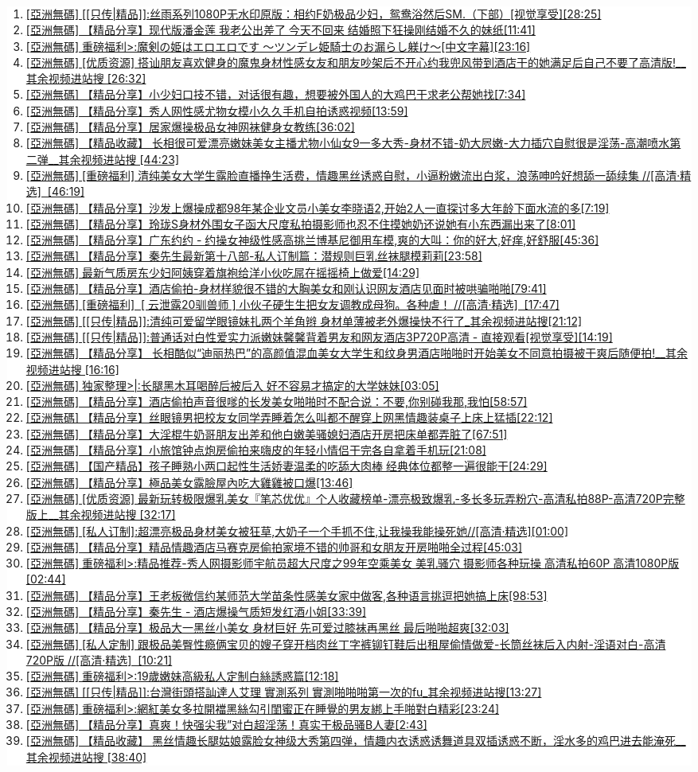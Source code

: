 1. [ [亞洲無碼] [[只传|精品]]:丝雨系列1080P无水印原版：相约F奶极品少妇，鸳鸯浴然后SM.（下部）[视觉享受][28:25] ]( https://yaoshe138.com/embed/11408)
1. [ [亞洲無碼] 【精品分享】现代版潘金莲 我老公出差了 今天不回来 结婚照下狂操刚结婚不久的妹纸[11:41] ]( https://oose020.com/play/video.php?id=38)
1. [ [亞洲無碼] 重磅福利&gt;:魔剣の姫はエロエロです ～ツンデレ姫騎士のお漏らし躾け～[中文字幕][23:16] ]( https://dopa5.com/embed/5143)
1. [ [亞洲無碼] [优质资源] 搭讪朋友喜欢健身的魔鬼身材性感女友和朋友吵架后不开心约我兜风带到酒店干的她满足后自己不要了高清版!__其余视频进站搜 [26:32] ]( https://baiduyunkan.com/embed/21322dbb7a31bb5600089a38799ffa21d9c66?id=3367)
1. [ [亞洲無碼] 【精品分享】小少妇口技不错，对话很有趣，想要被外国人的大鸡巴干求老公帮她找[7:34] ]( https://oose020.com/play/video.php?id=59)
1. [ [亞洲無碼] 【精品分享】秀人网性感尤物女模小久久手机自拍诱惑视频[13:59] ]( https://oose020.com/play/video.php?id=64)
1. [ [亞洲無碼] 【精品分享】居家爆操极品女神网袜健身女教练[36:02] ]( https://oose020.com/play/video.php?id=50)
1. [ [亞洲無碼] 【精品收藏】 长相很可爱漂亮嫩妹美女主播尤物小仙女9一多大秀-身材不错-奶大屄嫩-大力插穴自慰很是淫荡-高潮喷水第二弹__其余视频进站搜 [44:23] ]( https://baiduyunkan.com/embed/213222ce280f57763cab84eab770e92afdf77?id=6366)
1. [ [亞洲無碼] [重磅福利] 清纯美女大学生露脸直播挣生活费，情趣黑丝诱惑自慰，小逼粉嫩流出白浆，浪荡呻吟好想舔一舔续集 //[高清·精选]&nbsp; [46:19] ]( https://baiduyunkan.com/embed/21322255f4b89025008ff40596eb4ee30d254?id=4634)
1. [ [亞洲無碼] 【精品分享】沙发上爆操成都98年某企业文员小美女李晓语2,开始2人一直探讨多大年龄下面水流的多[7:19] ]( https://oose020.com/play/video.php?id=51)
1. [ [亞洲無碼] 【精品分享】玲珑S身材外围女子函大尺度私拍摄影师也忍不住摸她奶还说她有小东西漏出来了[8:01] ]( https://oose020.com/play/video.php?id=63)
1. [ [亞洲無碼] 【精品分享】广东约约 - 约操女神级性感高挑兰博基尼御用车模,爽的大叫：你的好大,好痒,好舒服[45:36] ]( https://oose020.com/play/video.php?id=46)
1. [ [亞洲無碼] 【精品分享】秦先生最新第十八部-私人订制篇：潜规则巨乳丝袜腿模莉莉[23:58] ]( https://oose020.com/play/video.php?id=53)
1. [ [亞洲無碼] 最新气质房东少妇阿姨穿着旗袍给洋小伙吃屌在摇摇椅上做爱[14:29] ]( https://kkembed.kdwshell.com/embed/86639)
1. [ [亞洲無碼] 【精品分享】酒店偷拍-身材样貌很不错的大胸美女和刚认识网友酒店见面时被哄骗啪啪[79:41] ]( https://oose020.com/play/video.php?id=65)
1. [ [亞洲無碼] [重磅福利]&nbsp; [ 云泄露20驯兽师 ] 小伙子硬生生把女友调教成母狗。各种虐！ //[高清·精选]&nbsp; [17:47] ]( https://baiduyunkan.com/embed/21322914f55e412200ab7648bbfb76fc6fe43?id=34)
1. [ [亞洲無碼] [[只传|精品]]:清纯可爱留学眼镜妹扎两个羊角辫 身材单薄被老外爆操快不行了_其余视频进站搜[21:12] ]( https://yaoshe138.com/embed/12333)
1. [ [亞洲無碼] [[只传|精品]]:普通话对白性爱实力派嫩妹馨馨背着男友和网友酒店3P720P高清 - 直接观看[视觉享受][14:19] ]( https://yaoshe138.com/embed/4496)
1. [ [亞洲無碼] 【精品分享】 长相酷似“迪丽热巴”的高颜值混血美女大学生和纹身男酒店啪啪时开始美女不同意拍摄被干爽后随便拍!__其余视频进站搜 [16:16] ]( https://baiduyunkan.com/embed/21322f6a93f7def74040f29aad5c85fdb5792?id=6380)
1. [ [亞洲無碼] 独家整理&gt;|:长腿黑木耳喝醉后被后入 好不容易才搞定的大学妹妹[03:05] ]( https://ppx232.com/embed/26623)
1. [ [亞洲無碼] 【精品分享】酒店偷拍声音很嗲的长发美女啪啪时不配合说：不要,你别碰我那,我怕[58:57] ]( https://oose020.com/play/video.php?id=45)
1. [ [亞洲無碼] 【精品分享】丝眼镜男把校友女同学弄睡着怎么叫都不醒穿上网黑情趣装桌子上床上猛插[22:12] ]( https://oose020.com/play/video.php?id=37)
1. [ [亞洲無碼] 【精品分享】大淫棍牛奶哥朋友出差和他白嫩美骚媳妇酒店开房把床单都弄脏了[67:51] ]( https://oose020.com/play/video.php?id=42)
1. [ [亞洲無碼] 【精品分享】小旅馆钟点炮房偷拍来嗨皮的年轻小情侣干完各自拿着手机玩[21:08] ]( https://oose020.com/play/video.php?id=43)
1. [ [亞洲無碼] 【国产精品】孩子睡熟小两口起性生活娇妻温柔的吃舔大肉棒 经典体位都整一遍很能干[24:29] ]( https://www.888dav.com/vod/164764/)
1. [ [亞洲無碼] 【精品分享】極品美女露臉屋內吃大雞雞被口爆[13:46] ]( https://oose020.com/play/video.php?id=48)
1. [ [亞洲無碼] [优质资源] 最新玩转极限爆乳美女『笔芯优优』个人收藏榜单-漂亮极致爆乳-多长多玩弄粉穴-高清私拍88P-高清720P完整版上__其余视频进站搜 [32:17] ]( https://baiduyunkan.com/embed/21322feb6a46a9da21b9673fec09b5c693fe7?id=3909)
1. [ [亞洲無碼] [私人订制]:超漂亮极品身材美女被狂草,大奶子一个手抓不住,让我操我能操死她//[高清·精选][01:00] ]( https://yuese115.com/embed/13021)
1. [ [亞洲無碼] 【精品分享】精品情趣酒店马赛克房偷拍家境不错的帅哥和女朋友开房啪啪全过程[45:03] ]( https://oose020.com/play/video.php?id=34)
1. [ [亞洲無碼] 重磅福利&gt;:精品推荐-秀人网摄影师宇航员超大尺度之99年空乘美女 美乳骚穴 摄影师各种玩操 高清私拍60P 高清1080P版[02:44] ]( https://hctv21.xyz/embed/2366)
1. [ [亞洲無碼] 【精品分享】王老板微信约某师范大学苗条性感美女家中做客,各种语言挑逗把她搞上床[98:53] ]( https://oose020.com/play/video.php?id=32)
1. [ [亞洲無碼] 【精品分享】秦先生 - 酒店爆操气质短发红酒小姐[33:39] ]( https://oose020.com/play/video.php?id=29)
1. [ [亞洲無碼] 【精品分享】极品大一黑丝小美女 身材巨好 先可爱过膝袜再黑丝 最后啪啪超爽[32:03] ]( https://oose020.com/play/video.php?id=31)
1. [ [亞洲無碼] [私人定制] 跟极品美臀性瘾俩宝贝的嫂子穿开档肉丝丁字裤铆钉鞋后出租屋偷情做爱-长筒丝袜后入内射-淫语对白-高清720P版 //[高清·精选]&nbsp; [10:21] ]( https://baiduyunkan.com/embed/21322f28a7053c16bfbd93ab53ec35be6f8fb?id=6036)
1. [ [亞洲無碼] 重磅福利&gt;:19歲嫩妹高級私人定制白絲誘惑篇[12:18] ]( https://jjd12.xyz/embed/5326)
1. [ [亞洲無碼] [[只传|精品]]:台灣街頭搭訕達人艾理 實測系列 實測啪啪啪第一次的fu_其余视频进站搜[13:27] ]( https://yaoshe138.com/embed/59787)
1. [ [亞洲無碼] 重磅福利&gt;:網紅美女多拉開襠黑絲勾引閨蜜正在睡覺的男友綁上手啪對白精彩[23:24] ]( https://hctv21.xyz/embed/5986)
1. [ [亞洲無碼] 【精品分享】真爽！快强尖我”对白超淫荡！真实干极品骚B人妻[2:43] ]( https://oose020.com/play/video.php?id=40)
1. [ [亞洲無碼] 【精品收藏】 黑丝情趣长腿姑娘露脸女神级大秀第四弹，情趣内衣诱惑诱舞道具双插诱惑不断，淫水多的鸡巴进去能淹死__其余视频进站搜 [38:40] ]( https://baiduyunkan.com/embed/21322ce6dec8417be9214f068b90a62099655?id=7033)
